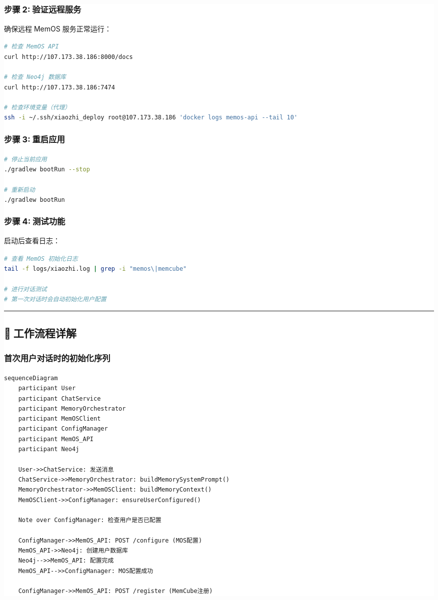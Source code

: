 ### **步骤 2: 验证远程服务**

确保远程 MemOS 服务正常运行：

```bash
# 检查 MemOS API
curl http://107.173.38.186:8000/docs

# 检查 Neo4j 数据库
curl http://107.173.38.186:7474

# 检查环境变量（代理）
ssh -i ~/.ssh/xiaozhi_deploy root@107.173.38.186 'docker logs memos-api --tail 10'
```

### **步骤 3: 重启应用**

```bash
# 停止当前应用
./gradlew bootRun --stop

# 重新启动
./gradlew bootRun
```

### **步骤 4: 测试功能**

启动后查看日志：

```bash
# 查看 MemOS 初始化日志
tail -f logs/xiaozhi.log | grep -i "memos\|memcube"

# 进行对话测试
# 第一次对话时会自动初始化用户配置
```

---

## 🔧 **工作流程详解**

### **首次用户对话时的初始化序列**

```mermaid
sequenceDiagram
    participant User
    participant ChatService
    participant MemoryOrchestrator
    participant MemOSClient
    participant ConfigManager
    participant MemOS_API
    participant Neo4j

    User->>ChatService: 发送消息
    ChatService->>MemoryOrchestrator: buildMemorySystemPrompt()
    MemoryOrchestrator->>MemOSClient: buildMemoryContext()
    MemOSClient->>ConfigManager: ensureUserConfigured()
    
    Note over ConfigManager: 检查用户是否已配置
    
    ConfigManager->>MemOS_API: POST /configure (MOS配置)
    MemOS_API->>Neo4j: 创建用户数据库
    Neo4j-->>MemOS_API: 配置完成
    MemOS_API-->>ConfigManager: MOS配置成功
    
    ConfigManager->>MemOS_API: POST /register (MemCube注册)
```